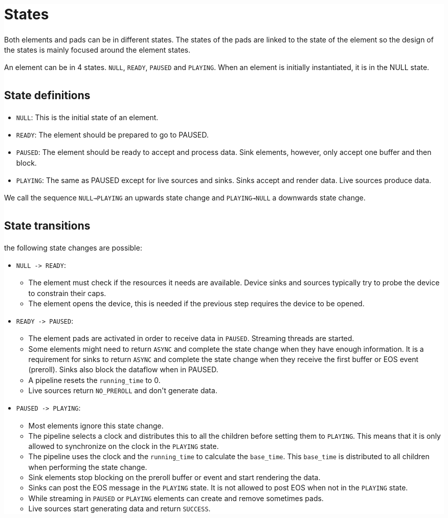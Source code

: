 # States

Both elements and pads can be in different states. The states of the
pads are linked to the state of the element so the design of the states
is mainly focused around the element states.

An element can be in 4 states. `NULL`, `READY`, `PAUSED` and `PLAYING`. When an
element is initially instantiated, it is in the NULL state.

## State definitions

  - `NULL`: This is the initial state of an element.

  - `READY`: The element should be prepared to go to PAUSED.

  - `PAUSED`: The element should be ready to accept and process data. Sink
    elements, however, only accept one buffer and then block.

  - `PLAYING`: The same as PAUSED except for live sources and sinks. Sinks
    accept and render data. Live sources produce data.

We call the sequence `NULL→PLAYING` an upwards state change and
`PLAYING→NULL` a downwards state change.

## State transitions

the following state changes are possible:

* `NULL -> READY`:
  - The element must check if the resources it needs are available.
    Device sinks and sources typically try to probe the device to constrain
    their caps.
  - The element opens the device, this is needed if the previous step requires
    the device to be opened.

* `READY -> PAUSED`:
  - The element pads are activated in order to receive data in `PAUSED`.
    Streaming threads are started.
  - Some elements might need to return `ASYNC` and complete the state change
    when they have enough information. It is a requirement for sinks to
    return `ASYNC` and complete the state change when they receive the first
    buffer or EOS event (preroll). Sinks also block the dataflow when in PAUSED.
  - A pipeline resets the `running_time` to 0.
  - Live sources return `NO_PREROLL` and don't generate data.

* `PAUSED -> PLAYING`:
  - Most elements ignore this state change.
  - The pipeline selects a clock and distributes this to all the children
    before setting them to `PLAYING`. This means that it is only allowed to
    synchronize on the clock in the `PLAYING` state.
  - The pipeline uses the clock and the `running_time` to calculate the
    `base_time`. This `base_time` is distributed to all children when
    performing the state change.
  - Sink elements stop blocking on the preroll buffer or event and start
    rendering the data.
  - Sinks can post the EOS message in the `PLAYING` state. It is not allowed to
    post EOS when not in the `PLAYING` state.
  - While streaming in `PAUSED` or `PLAYING` elements can create and remove
    sometimes pads.
  - Live sources start generating data and return `SUCCESS`.
